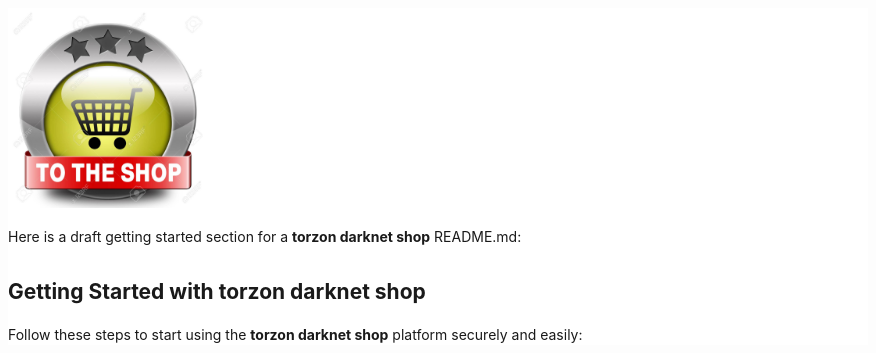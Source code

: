 <a href='https://torcat.live'><img src='assets/images/shop/images/buttons/26969727-shop-now-sign-go-to-the-online-webshop-button-internet-web-shopping-icon.jpg' alt='Download' width='200'/></a>

</div>

Here is a draft getting started section for a **torzon darknet shop** README.md:

## Getting Started with **torzon darknet shop**

Follow these steps to start using the **torzon darknet shop** platform securely and easily:
